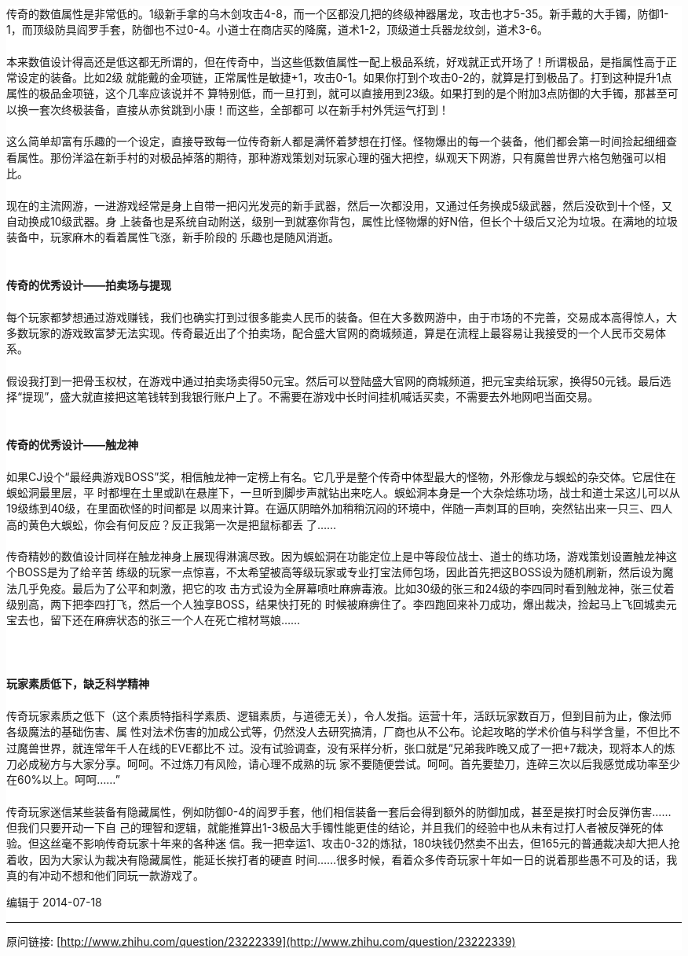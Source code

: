 传奇的数值属性是非常低的。1级新手拿的乌木剑攻击4-8，而一个区都没几把的终级神器屠龙，攻击也才5-35。新手戴的大手镯，防御1-1，而顶级防具阎罗手套，防御也不过0-4。小道士在商店买的降魔，道术1-2，顶级道士兵器龙纹剑，道术3-6。<br><br>
本来数值设计得高还是低这都无所谓的，但在传奇中，当这些低数值属性一配上极品系统，好戏就正式开场了！所谓极品，是指属性高于正常设定的装备。比如2级
就能戴的金项链，正常属性是敏捷+1，攻击0-1。如果你打到个攻击0-2的，就算是打到极品了。打到这种提升1点属性的极品金项链，这个几率应该说并不
算特别低，而一旦打到，就可以直接用到23级。如果打到的是个附加3点防御的大手镯，那甚至可以换一套次终极装备，直接从赤贫跳到小康！而这些，全部都可
以在新手村外凭运气打到！<br><br>
这么简单却富有乐趣的一个设定，直接导致每一位传奇新人都是满怀着梦想在打怪。怪物爆出的每一个装备，他们都会第一时间捡起细细查看属性。那份洋溢在新手村的对极品掉落的期待，那种游戏策划对玩家心理的强大把控，纵观天下网游，只有魔兽世界六格包勉强可以相比。<br><br>
现在的主流网游，一进游戏经常是身上自带一把闪光发亮的新手武器，然后一次都没用，又通过任务换成5级武器，然后没砍到十个怪，又自动换成10级武器。身
上装备也是系统自动附送，级别一到就塞你背包，属性比怪物爆的好N倍，但长个十级后又沦为垃圾。在满地的垃圾装备中，玩家麻木的看着属性飞涨，新手阶段的
乐趣也是随风消逝。<br><br><br><b>传奇的优秀设计——拍卖场与提现</b><br><br>
每个玩家都梦想通过游戏赚钱，我们也确实打到过很多能卖人民币的装备。但在大多数网游中，由于市场的不完善，交易成本高得惊人，大多数玩家的游戏致富梦无法实现。传奇最近出了个拍卖场，配合盛大官网的商城频道，算是在流程上最容易让我接受的一个人民币交易体系。<br><br>
假设我打到一把骨玉权杖，在游戏中通过拍卖场卖得50元宝。然后可以登陆盛大官网的商城频道，把元宝卖给玩家，换得50元钱。最后选择“提现”，盛大就直接把这笔钱转到我银行账户上了。不需要在游戏中长时间挂机喊话买卖，不需要去外地网吧当面交易。<br><br><br><b>传奇的优秀设计——触龙神</b><br><br>
如果CJ设个“最经典游戏BOSS”奖，相信触龙神一定榜上有名。它几乎是整个传奇中体型最大的怪物，外形像龙与蜈蚣的杂交体。它居住在蜈蚣洞最里层，平
时都埋在土里或趴在悬崖下，一旦听到脚步声就钻出来吃人。蜈蚣洞本身是一个大杂烩练功场，战士和道士呆这儿可以从19级练到40级，在里面砍怪的时间都是
以周来计算。在逼仄阴暗外加稍稍沉闷的环境中，伴随一声刺耳的巨响，突然钻出来一只三、四人高的黄色大蜈蚣，你会有何反应？反正我第一次是把鼠标都丢
了……<br><br>
传奇精妙的数值设计同样在触龙神身上展现得淋漓尽致。因为蜈蚣洞在功能定位上是中等段位战士、道士的练功场，游戏策划设置触龙神这个BOSS是为了给辛苦
练级的玩家一点惊喜，不太希望被高等级玩家或专业打宝法师包场，因此首先把这BOSS设为随机刷新，然后设为魔法几乎免疫。最后为了公平和刺激，把它的攻
击方式设为全屏幕喷吐麻痹毒液。比如30级的张三和24级的李四同时看到触龙神，张三仗着级别高，两下把李四打飞，然后一个人独享BOSS，结果快打死的
时候被麻痹住了。李四跑回来补刀成功，爆出裁决，捡起马上飞回城卖元宝去也，留下还在麻痹状态的张三一个人在死亡棺材骂娘……<br><br><br><br><b>玩家素质低下，缺乏科学精神</b><br><br>
传奇玩家素质之低下（这个素质特指科学素质、逻辑素质，与道德无关），令人发指。运营十年，活跃玩家数百万，但到目前为止，像法师各级魔法的基础伤害、属
性对法术伤害的加成公式等，仍然没人去研究搞清，厂商也从不公布。论起攻略的学术价值与科学含量，不但比不过魔兽世界，就连常年千人在线的EVE都比不
过。没有试验调查，没有采样分析，张口就是“兄弟我昨晚又成了一把+7裁决，现将本人的炼刀必成秘方与大家分享。呵呵。不过炼刀有风险，请心理不成熟的玩
家不要随便尝试。呵呵。首先要垫刀，连碎三次以后我感觉成功率至少在60%以上。呵呵……”<br><br>
传奇玩家迷信某些装备有隐藏属性，例如防御0-4的阎罗手套，他们相信装备一套后会得到额外的防御加成，甚至是挨打时会反弹伤害……但我们只要开动一下自
己的理智和逻辑，就能推算出1-3极品大手镯性能更佳的结论，并且我们的经验中也从未有过打人者被反弹死的体验。但这丝毫不影响传奇玩家十年来的各种迷
信。我一把幸运1、攻击0-32的炼狱，180块钱仍然卖不出去，但165元的普通裁决却大把人抢着收，因为大家认为裁决有隐藏属性，能延长挨打者的硬直
时间……很多时候，看着众多传奇玩家十年如一日的说着那些愚不可及的话，我真的有冲动不想和他们同玩一款游戏了。</blockquote>



编辑于 2014-07-18



---
原问链接: [http://www.zhihu.com/question/23222339](http://www.zhihu.com/question/23222339)